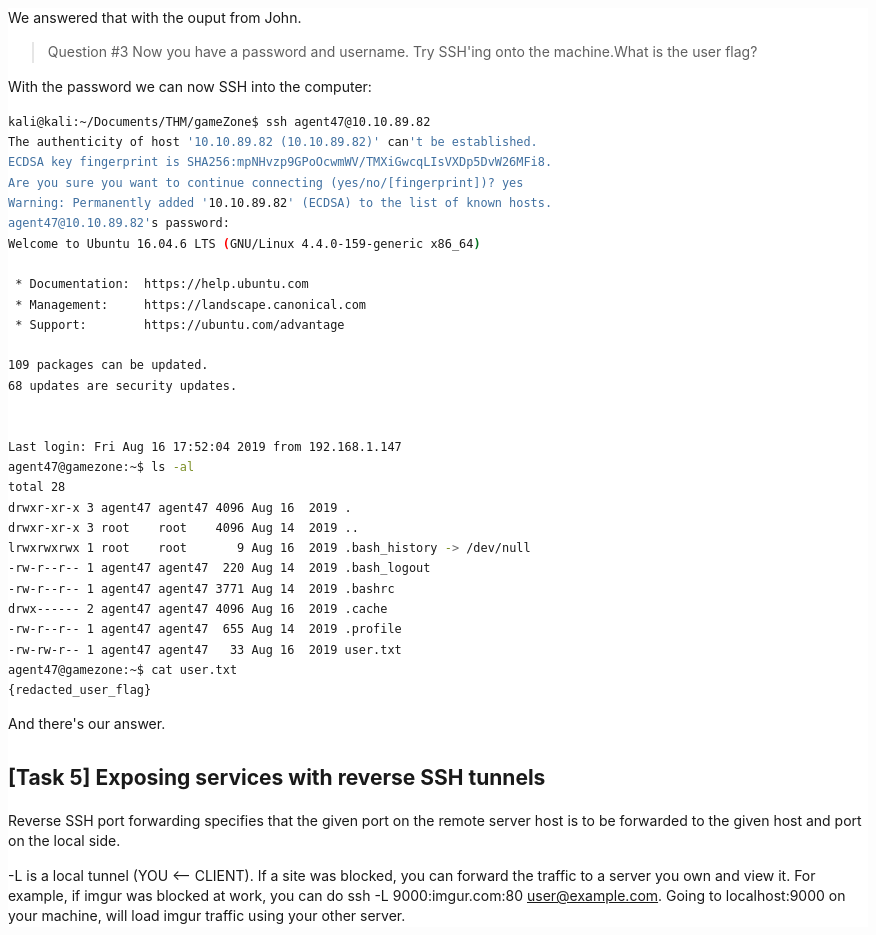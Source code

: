 We answered that with the ouput from John.

> Question #3 Now you have a password and username. Try SSH'ing onto the machine.What is the user flag?


With the password we can now SSH into the computer:


```bash
kali@kali:~/Documents/THM/gameZone$ ssh agent47@10.10.89.82
The authenticity of host '10.10.89.82 (10.10.89.82)' can't be established.
ECDSA key fingerprint is SHA256:mpNHvzp9GPoOcwmWV/TMXiGwcqLIsVXDp5DvW26MFi8.
Are you sure you want to continue connecting (yes/no/[fingerprint])? yes
Warning: Permanently added '10.10.89.82' (ECDSA) to the list of known hosts.
agent47@10.10.89.82's password: 
Welcome to Ubuntu 16.04.6 LTS (GNU/Linux 4.4.0-159-generic x86_64)

 * Documentation:  https://help.ubuntu.com
 * Management:     https://landscape.canonical.com
 * Support:        https://ubuntu.com/advantage

109 packages can be updated.
68 updates are security updates.


Last login: Fri Aug 16 17:52:04 2019 from 192.168.1.147
agent47@gamezone:~$ ls -al
total 28
drwxr-xr-x 3 agent47 agent47 4096 Aug 16  2019 .
drwxr-xr-x 3 root    root    4096 Aug 14  2019 ..
lrwxrwxrwx 1 root    root       9 Aug 16  2019 .bash_history -> /dev/null
-rw-r--r-- 1 agent47 agent47  220 Aug 14  2019 .bash_logout
-rw-r--r-- 1 agent47 agent47 3771 Aug 14  2019 .bashrc
drwx------ 2 agent47 agent47 4096 Aug 16  2019 .cache
-rw-r--r-- 1 agent47 agent47  655 Aug 14  2019 .profile
-rw-rw-r-- 1 agent47 agent47   33 Aug 16  2019 user.txt
agent47@gamezone:~$ cat user.txt
{redacted_user_flag}

```

And there's our answer.


[Task 5] Exposing services with reverse SSH tunnels
---------------------------------------------------

Reverse SSH port forwarding specifies that the given port on the remote server host is to be forwarded to the given host and port on the local side.

-L is a local tunnel (YOU <-- CLIENT). If a site was blocked, you can forward the traffic to a server you own and view it. For example, if imgur was blocked at work, you can do ssh -L 9000:imgur.com:80 user@example.com. Going to localhost:9000 on your machine, will load imgur traffic using your other server.
